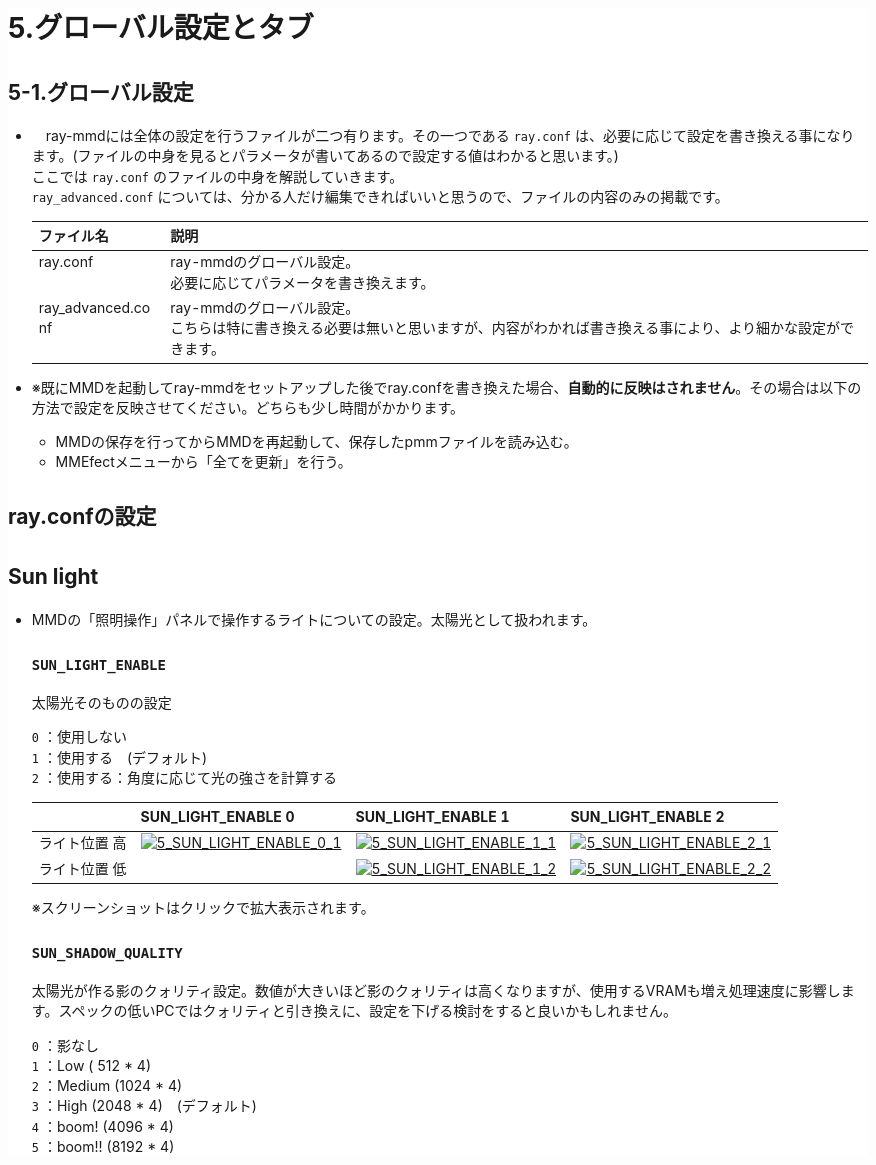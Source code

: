 # 5.グローバル設定とタブ

## 5-1.グローバル設定

* 　ray-mmdには全体の設定を行うファイルが二つ有ります。その一つである `ray.conf` は、必要に応じて設定を書き換える事になります。(ファイルの中身を見るとパラメータが書いてあるので設定する値はわかると思います。)  
ここでは `ray.conf` のファイルの中身を解説していきます。  
 `ray_advanced.conf` については、分かる人だけ編集できればいいと思うので、ファイルの内容のみの掲載です。  

    | ファイル名         | 説明 |
    | :----------------- | :--- |
    | ray.conf           | ray-mmdのグローバル設定。<br>必要に応じてパラメータを書き換えます。 |
    | ray_advanced.conf  | ray-mmdのグローバル設定。<br>こちらは特に書き換える必要は無いと思いますが、内容がわかれば書き換える事により、より細かな設定ができます。 |

* ※既にMMDを起動してray-mmdをセットアップした後でray.confを書き換えた場合、**自動的に反映はされません**。その場合は以下の方法で設定を反映させてください。どちらも少し時間がかかります。  
    * MMDの保存を行ってからMMDを再起動して、保存したpmmファイルを読み込む。
    * MMEfectメニューから「全てを更新」を行う。

## ray.confの設定

Sun light
-----
* MMDの「照明操作」パネルで操作するライトについての設定。太陽光として扱われます。  

    ### `SUN_LIGHT_ENABLE`
    太陽光そのものの設定

    `0` ：使用しない  
    `1` ：使用する　(デフォルト)  
    `2` ：使用する：角度に応じて光の強さを計算する  

    |  | SUN_LIGHT_ENABLE 0 | SUN_LIGHT_ENABLE 1 | SUN_LIGHT_ENABLE 2 |
    | :- | :- | :- | :- |
    | ライト位置 高 | [![5_SUN_LIGHT_ENABLE_0_1](images/5_SUN_LIGHT_ENABLE_0_1s.png)](images/5_SUN_LIGHT_ENABLE_0_1.png) | [![5_SUN_LIGHT_ENABLE_1_1](images/5_SUN_LIGHT_ENABLE_1_1s.png)](images/5_SUN_LIGHT_ENABLE_1_1.png) | [![5_SUN_LIGHT_ENABLE_2_1](images/5_SUN_LIGHT_ENABLE_2_1s.png)](images/5_SUN_LIGHT_ENABLE_2_1.png) |
    | ライト位置 低 |  | [![5_SUN_LIGHT_ENABLE_1_2](images/5_SUN_LIGHT_ENABLE_1_2s.png)](images/5_SUN_LIGHT_ENABLE_1_2.png) | [![5_SUN_LIGHT_ENABLE_2_2](images/5_SUN_LIGHT_ENABLE_2_2s.png)](images/5_SUN_LIGHT_ENABLE_2_2.png) |

    ※スクリーンショットはクリックで拡大表示されます。

    ### `SUN_SHADOW_QUALITY`
    太陽光が作る影のクォリティ設定。数値が大きいほど影のクォリティは高くなりますが、使用するVRAMも増え処理速度に影響します。スペックの低いPCではクォリティと引き換えに、設定を下げる検討をすると良いかもしれません。  

    `0` ：影なし  
    `1` ：Low    ( 512 * 4)  
    `2` ：Medium (1024 * 4)  
    `3` ：High   (2048 * 4)　(デフォルト)  
    `4` ：boom!  (4096 * 4)  
    `5` ：boom!! (8192 * 4)  
